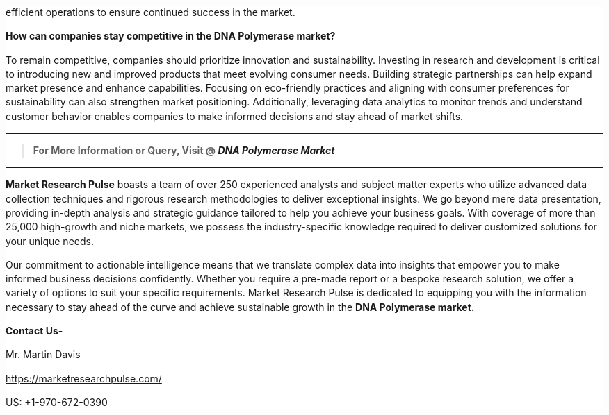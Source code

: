 efficient operations to ensure continued success in the market.</p><p><strong>How can companies stay competitive in the DNA Polymerase market?</strong></p><p>To remain competitive, companies should prioritize innovation and sustainability. Investing in research and development is critical to introducing new and improved products that meet evolving consumer needs. Building strategic partnerships can help expand market presence and enhance capabilities. Focusing on eco-friendly practices and aligning with consumer preferences for sustainability can also strengthen market positioning. Additionally, leveraging data analytics to monitor trends and understand customer behavior enables companies to make informed decisions and stay ahead of market shifts.</p><hr /><blockquote><p><strong>For More Information or Query, Visit @&nbsp;<em><a href="https://marketresearchpulse.com/report/81247/dna-polymerase-market?utm_source=Linkedin&utm_medium=029">DNA Polymerase Market</a></em></strong></p></blockquote><hr /><p><strong>Market Research Pulse</strong> boasts a team of over 250 experienced analysts and subject matter experts who utilize advanced data collection techniques and rigorous research methodologies to deliver exceptional insights. We go beyond mere data presentation, providing in-depth analysis and strategic guidance tailored to help you achieve your business goals. With coverage of more than 25,000 high-growth and niche markets, we possess the industry-specific knowledge required to deliver customized solutions for your unique needs.</p><p>Our commitment to actionable intelligence means that we translate complex data into insights that empower you to make informed business decisions confidently. Whether you require a pre-made report or a bespoke research solution, we offer a variety of options to suit your specific requirements. Market Research Pulse is dedicated to equipping you with the information necessary to stay ahead of the curve and achieve sustainable growth in the <strong>DNA Polymerase market.</strong></p><p><strong>Contact Us-</strong></p><p>Mr. Martin Davis</p><p>https://marketresearchpulse.com/</p><p>US: +1-970-672-0390</p>
